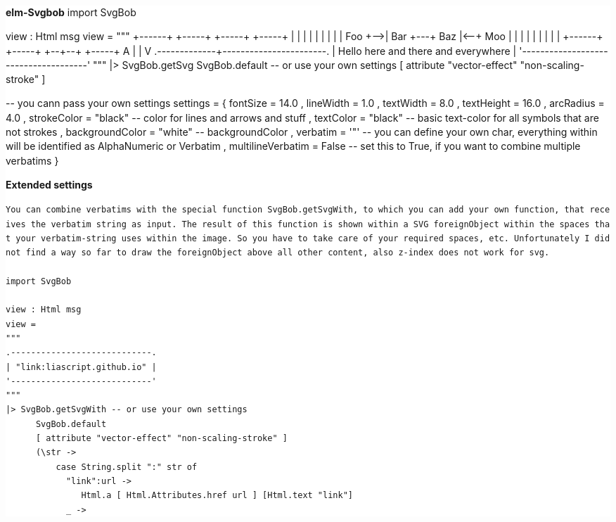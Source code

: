 **elm-Svgbob**
import SvgBob

view : Html msg
view =
    """
    +------+   +-----+   +-----+   +-----+
    |      |   |     |   |     |   |     |
    | Foo  +-->| Bar +---+ Baz |<--+ Moo |
    |      |   |     |   |     |   |     |
    +------+   +-----+   +--+--+   +-----+
                  A         |
                  |         V
    .-------------+-----------------------.
    | Hello here and there and everywhere |
    '-------------------------------------'
    """
    |> SvgBob.getSvg
          SvgBob.default -- or use your own settings
          [ attribute "vector-effect" "non-scaling-stroke" ]

-- you cann pass your own settings
settings =
    { fontSize = 14.0
    , lineWidth = 1.0
    , textWidth = 8.0
    , textHeight = 16.0
    , arcRadius = 4.0
    , strokeColor = "black"  -- color for lines and arrows and stuff
    , textColor = "black"    -- basic text-color for all symbols that are not strokes
    , backgroundColor = "white" -- backgroundColor
    , verbatim = '"'         -- you can define your own char, everything within will be identified as AlphaNumeric or Verbatim
    , multilineVerbatim = False -- set this to True, if you want to combine multiple verbatims
    }

  **Extended settings**
  
    You can combine verbatims with the special function SvgBob.getSvgWith, to which you can add your own function, that receives the verbatim string as input. The result of this function is shown within a SVG foreignObject within the spaces that your verbatim-string uses within the image. So you have to take care of your required spaces, etc. Unfortunately I did not find a way so far to draw the foreignObject above all other content, also z-index does not work for svg.

    import SvgBob

    view : Html msg
    view =
    """
    .----------------------------.
    | "link:liascript.github.io" |
    '----------------------------'
    """
    |> SvgBob.getSvgWith -- or use your own settings
          SvgBob.default
          [ attribute "vector-effect" "non-scaling-stroke" ]
          (\str ->
              case String.split ":" str of
                "link":url ->
                   Html.a [ Html.Attributes.href url ] [Html.text "link"]
                _ ->

[^1]: **69 Love Songs** is the sixth studio album by American indie pop band the Magnetic Fields, released on September 7, 1999, by Merge Records. As its title indicates, 69 Love Songs is a three-volume concept album composed of 69 love songs, all written by Magnetic Fields frontman Stephin Merritt.
[^🥰]: Actually you are not forced to use numbers, you can use any kind of symbol or even words too.